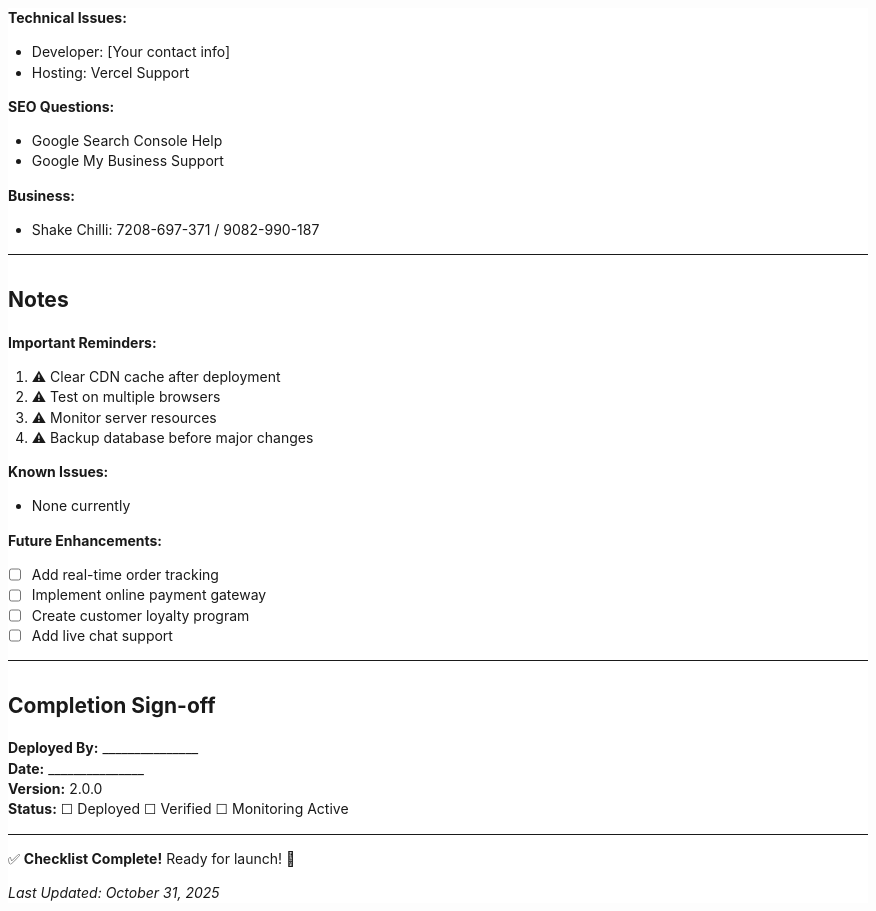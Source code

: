 **Technical Issues:**
- Developer: [Your contact info]
- Hosting: Vercel Support

**SEO Questions:**
- Google Search Console Help
- Google My Business Support

**Business:**
- Shake Chilli: 7208-697-371 / 9082-990-187

---

## Notes

**Important Reminders:**
1. ⚠️ Clear CDN cache after deployment
2. ⚠️ Test on multiple browsers
3. ⚠️ Monitor server resources
4. ⚠️ Backup database before major changes

**Known Issues:**
- None currently

**Future Enhancements:**
- [ ] Add real-time order tracking
- [ ] Implement online payment gateway
- [ ] Create customer loyalty program
- [ ] Add live chat support

---

## Completion Sign-off

**Deployed By:** _______________  
**Date:** _______________  
**Version:** 2.0.0  
**Status:** ☐ Deployed ☐ Verified ☐ Monitoring Active

---

✅ **Checklist Complete!** Ready for launch! 🚀

*Last Updated: October 31, 2025*
